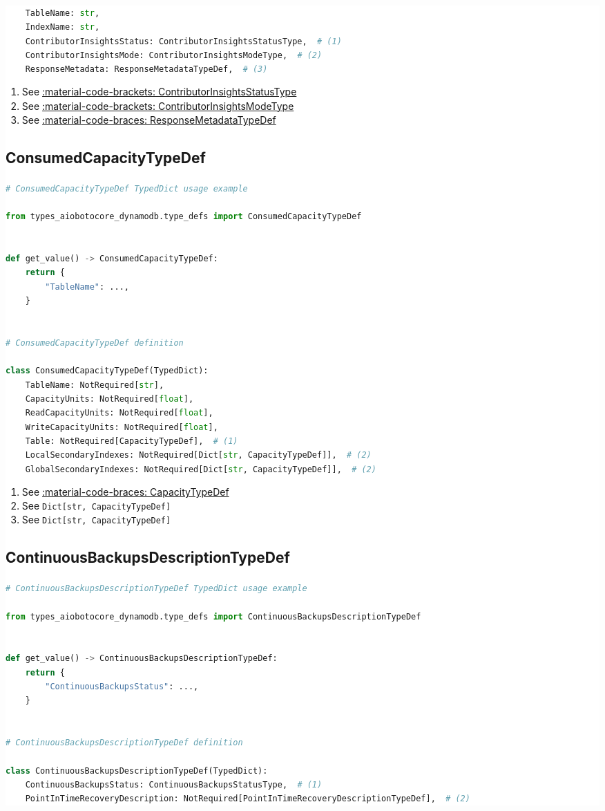 ```python
    TableName: str,
    IndexName: str,
    ContributorInsightsStatus: ContributorInsightsStatusType,  # (1)
    ContributorInsightsMode: ContributorInsightsModeType,  # (2)
    ResponseMetadata: ResponseMetadataTypeDef,  # (3)
```

1. See [:material-code-brackets: ContributorInsightsStatusType](./literals.md#contributorinsightsstatustype)
2. See [:material-code-brackets: ContributorInsightsModeType](./literals.md#contributorinsightsmodetype)
3. See [:material-code-braces: ResponseMetadataTypeDef](./type_defs.md#responsemetadatatypedef)

## ConsumedCapacityTypeDef

```python
# ConsumedCapacityTypeDef TypedDict usage example

from types_aiobotocore_dynamodb.type_defs import ConsumedCapacityTypeDef


def get_value() -> ConsumedCapacityTypeDef:
    return {
        "TableName": ...,
    }


# ConsumedCapacityTypeDef definition

class ConsumedCapacityTypeDef(TypedDict):
    TableName: NotRequired[str],
    CapacityUnits: NotRequired[float],
    ReadCapacityUnits: NotRequired[float],
    WriteCapacityUnits: NotRequired[float],
    Table: NotRequired[CapacityTypeDef],  # (1)
    LocalSecondaryIndexes: NotRequired[Dict[str, CapacityTypeDef]],  # (2)
    GlobalSecondaryIndexes: NotRequired[Dict[str, CapacityTypeDef]],  # (2)
```

1. See [:material-code-braces: CapacityTypeDef](./type_defs.md#capacitytypedef)
2. See `Dict[str, CapacityTypeDef]`
3. See `Dict[str, CapacityTypeDef]`

## ContinuousBackupsDescriptionTypeDef

```python
# ContinuousBackupsDescriptionTypeDef TypedDict usage example

from types_aiobotocore_dynamodb.type_defs import ContinuousBackupsDescriptionTypeDef


def get_value() -> ContinuousBackupsDescriptionTypeDef:
    return {
        "ContinuousBackupsStatus": ...,
    }


# ContinuousBackupsDescriptionTypeDef definition

class ContinuousBackupsDescriptionTypeDef(TypedDict):
    ContinuousBackupsStatus: ContinuousBackupsStatusType,  # (1)
    PointInTimeRecoveryDescription: NotRequired[PointInTimeRecoveryDescriptionTypeDef],  # (2)
```
